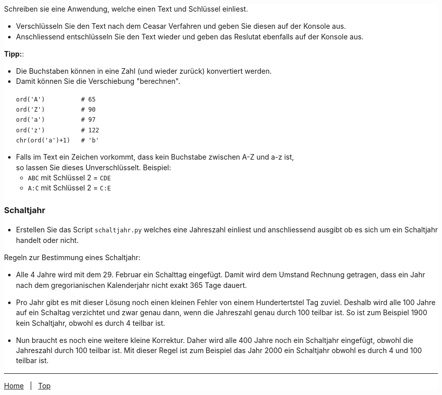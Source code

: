 Schreiben sie eine Anwendung, welche einen Text und Schlüssel einliest.
- Verschlüsseln Sie den Text nach dem Ceasar Verfahren und geben Sie diesen auf der Konsole aus.
- Anschliessend entschlüsseln Sie den Text wieder und geben das Reslutat ebenfalls auf der Konsole aus.

**Tipp:**:
- Die Buchstaben können in eine Zahl (und wieder zurück) konvertiert werden. 
- Damit können Sie die Verschiebung "berechnen". 
  ```
  ord('A')          # 65
  ord('Z')          # 90
  ord('a')          # 97
  ord('z')          # 122
  chr(ord('a')+1)   # 'b'
  ```
- Falls im Text ein Zeichen vorkommt, dass kein Buchstabe zwischen A-Z und a-z ist,  
  so lassen Sie dieses Unverschlüsselt. Beispiel: 
  - `ABC` mit Schlüssel 2 = `CDE`
  - `A:C` mit Schlüssel 2 = `C:E`


### Schaltjahr
- Erstellen Sie das Script `schaltjahr.py` welches eine Jahreszahl einliest und anschliessend ausgibt
  ob es sich um ein Schaltjahr handelt oder nicht. 

Regeln zur Bestimmung eines Schaltjahr:

- Alle 4 Jahre wird mit dem 29. Februar ein Schalttag eingefügt. Damit wird dem Umstand Rechnung getragen, 
  dass ein Jahr nach dem gregorianischen Kalenderjahr nicht exakt 365 Tage dauert. 

- Pro Jahr gibt es mit dieser Lösung noch einen kleinen Fehler von einem Hundertertstel Tag zuviel.
  Deshalb wird alle 100 Jahre auf ein Schaltag verzichtet und zwar genau dann, wenn die Jahreszahl genau
  durch 100 teilbar ist. So ist zum Beispiel 1900 kein Schaltjahr, obwohl es durch 4 teilbar ist.

- Nun braucht es noch eine weitere kleine Korrektur. Daher wird alle 400 Jahre noch ein Schaltjahr 
  eingefügt, obwohl die Jahreszahl durch 100 teilbar ist. Mit dieser Regel ist zum Beispiel das Jahr 2000
  ein Schaltjahr obwohl es durch 4 und 100 teilbar ist.  
         
---
[Home](../README.md) &nbsp; | &nbsp; [Top](#python-labs-german--english) &nbsp;
